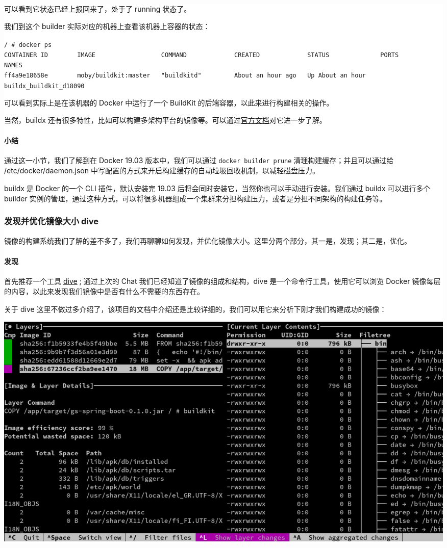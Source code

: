 <p>可以看到它状态已经上报回来了，处于了 running 状态了。</p>

<p>我们到这个 builder 实际对应的机器上查看该机器上容器的状态：</p>

<pre><code>/ # docker ps
CONTAINER ID        IMAGE                  COMMAND             CREATED             STATUS              PORTS               NAMES
ff4a9e18658e        moby/buildkit:master   &quot;buildkitd&quot;         About an hour ago   Up About an hour                        buildx_buildkit_d18090
</code></pre>

<p>可以看到实际上是在该机器的 Docker 中运行了一个 BuildKit 的后端容器，以此来进行构建相关的操作。</p>

<p>当然，buildx 还有很多特性，比如可以构建多架构平台的镜像等。可以通过<a href="https://github.com/docker/buildx/blob/master/README.md" target="_blank">官方文档</a>对它进一步了解。</p>

<h4 id="小结-2">小结</h4>

<p>通过这一小节，我们了解到在 Docker 19.03 版本中，我们可以通过 <code>docker builder prune</code> 清理构建缓存；并且可以通过给 /etc/docker/daemon.json 中写配置的方式来开启构建缓存的自动垃圾回收机制，以减轻磁盘压力。</p>

<p>buildx 是 Docker 的一个 CLI 插件，默认安装完 19.03 后将会同时安装它，当然你也可以手动进行安装。我们通过 buildx 可以进行多个 builder 实例的管理，通过这种方式，可以将很多机器组成一个集群来分担构建压力，或者是分担不同架构的构建任务等。</p>

<h3 id="发现并优化镜像大小-dive">发现并优化镜像大小 dive</h3>

<p>镜像的构建系统我们了解的差不多了，我们再聊聊如何发现，并优化镜像大小。这里分两个部分，其一是，发现；其二是，优化。</p>

<h4 id="发现">发现</h4>

<p>首先推荐一个工具 <a href="https://github.com/wagoodman/dive" target="_blank">dive</a> ; 通过上次的 Chat 我们已经知道了镜像的组成和结构，dive 是一个命令行工具，使用它可以浏览 Docker 镜像每层的内容，以此来发现我们镜像中是否有什么不需要的东西存在。</p>

<p>关于 dive 这里不做过多介绍了，该项目的文档中介绍还是比较详细的，我们可以用它来分析下刚才我们构建成功的镜像：</p>

<p><img src="assets/2f5601d0-830d-11e9-a8d7-c164a8393e9a.jpg" alt="enter image description here" /></p>
